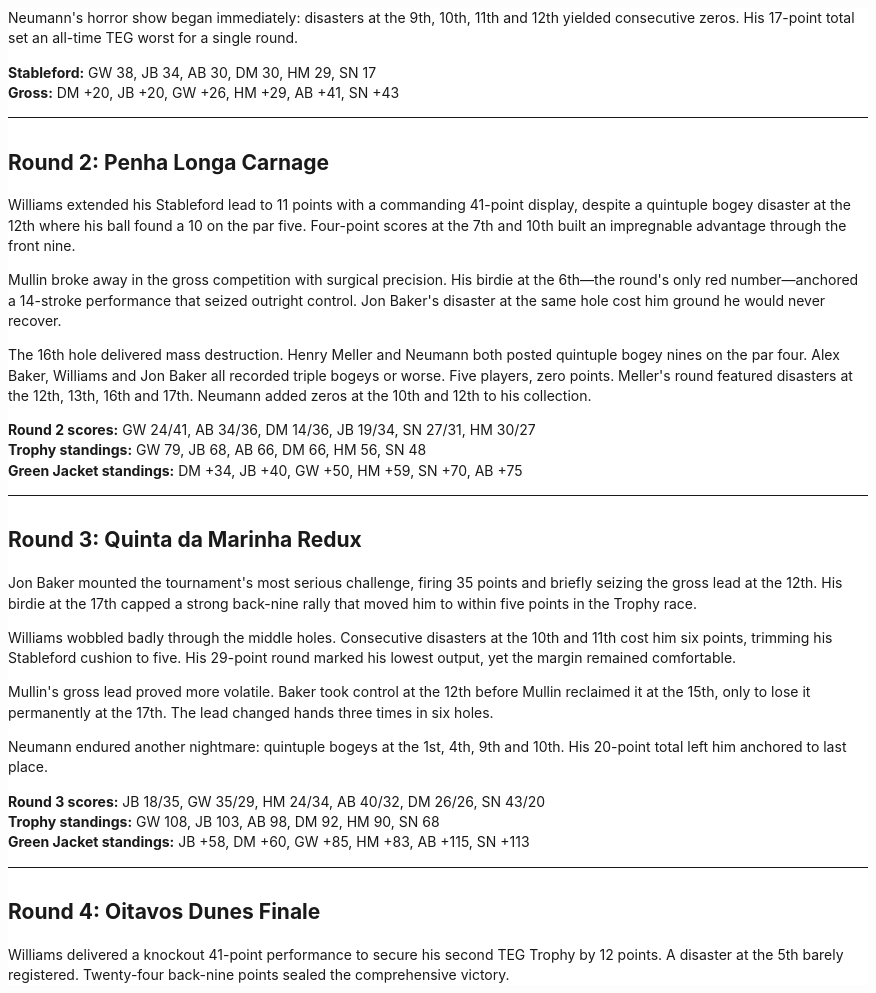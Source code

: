 Neumann's horror show began immediately: disasters at the 9th, 10th, 11th and 12th yielded consecutive zeros. His 17-point total set an all-time TEG worst for a single round.

**Stableford:** GW 38, JB 34, AB 30, DM 30, HM 29, SN 17  
**Gross:** DM +20, JB +20, GW +26, HM +29, AB +41, SN +43

---

## Round 2: Penha Longa Carnage

Williams extended his Stableford lead to 11 points with a commanding 41-point display, despite a quintuple bogey disaster at the 12th where his ball found a 10 on the par five. Four-point scores at the 7th and 10th built an impregnable advantage through the front nine.

Mullin broke away in the gross competition with surgical precision. His birdie at the 6th—the round's only red number—anchored a 14-stroke performance that seized outright control. Jon Baker's disaster at the same hole cost him ground he would never recover.

The 16th hole delivered mass destruction. Henry Meller and Neumann both posted quintuple bogey nines on the par four. Alex Baker, Williams and Jon Baker all recorded triple bogeys or worse. Five players, zero points. Meller's round featured disasters at the 12th, 13th, 16th and 17th. Neumann added zeros at the 10th and 12th to his collection.

**Round 2 scores:** GW 24/41, AB 34/36, DM 14/36, JB 19/34, SN 27/31, HM 30/27  
**Trophy standings:** GW 79, JB 68, AB 66, DM 66, HM 56, SN 48  
**Green Jacket standings:** DM +34, JB +40, GW +50, HM +59, SN +70, AB +75

---

## Round 3: Quinta da Marinha Redux

Jon Baker mounted the tournament's most serious challenge, firing 35 points and briefly seizing the gross lead at the 12th. His birdie at the 17th capped a strong back-nine rally that moved him to within five points in the Trophy race.

Williams wobbled badly through the middle holes. Consecutive disasters at the 10th and 11th cost him six points, trimming his Stableford cushion to five. His 29-point round marked his lowest output, yet the margin remained comfortable.

Mullin's gross lead proved more volatile. Baker took control at the 12th before Mullin reclaimed it at the 15th, only to lose it permanently at the 17th. The lead changed hands three times in six holes.

Neumann endured another nightmare: quintuple bogeys at the 1st, 4th, 9th and 10th. His 20-point total left him anchored to last place.

**Round 3 scores:** JB 18/35, GW 35/29, HM 24/34, AB 40/32, DM 26/26, SN 43/20  
**Trophy standings:** GW 108, JB 103, AB 98, DM 92, HM 90, SN 68  
**Green Jacket standings:** JB +58, DM +60, GW +85, HM +83, AB +115, SN +113

---

## Round 4: Oitavos Dunes Finale

Williams delivered a knockout 41-point performance to secure his second TEG Trophy by 12 points. A disaster at the 5th barely registered. Twenty-four back-nine points sealed the comprehensive victory.
